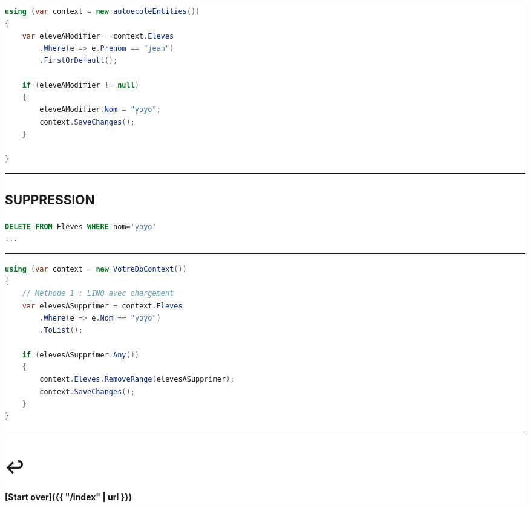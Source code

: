 
```csharp
using (var context = new autoecoleEntities())
{
    var eleveAModifier = context.Eleves
        .Where(e => e.Prenom == "jean")
        .FirstOrDefault();

    if (eleveAModifier != null)
    {
        eleveAModifier.Nom = "yoyo";
        context.SaveChanges();
    }

}
```

</section>

---

<section>

## SUPPRESSION
```sql
DELETE FROM Eleves WHERE nom='yoyo'
...
```

---

```csharp
using (var context = new VotreDbContext())
{
    // Méthode 1 : LINQ avec chargement
    var elevesASupprimer = context.Eleves
        .Where(e => e.Nom == "yoyo")
        .ToList();

    if (elevesASupprimer.Any())
    {
        context.Eleves.RemoveRange(elevesASupprimer);
        context.SaveChanges();
    }
}
```

</section>

---

# ↩️

#### [Start over]({{ "/index" | url }})